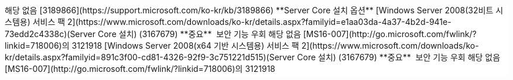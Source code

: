 </td>
<td style="border:1px solid black;">
해당 없음

</td>
<td style="border:1px solid black;">
[3189866](https://support.microsoft.com/ko-kr/kb/3189866)

</td>
</tr>
<tr>
<td style="border:1px solid black;" colspan="4">
**Server Core 설치 옵션**

</td>
</tr>
<tr>
<td style="border:1px solid black;">
[Windows Server 2008(32비트 시스템용) 서비스 팩 2](https://www.microsoft.com/downloads/ko-kr/details.aspx?familyid=e1aa03da-4a37-4b2d-941e-73edd2c4338c)(Server Core 설치)  
(3167679)

</td>
<td style="border:1px solid black;">
**중요**   
보안 기능 우회

</td>
<td style="border:1px solid black;">
해당 없음

</td>
<td style="border:1px solid black;">
[MS16-007](http://go.microsoft.com/fwlink/?linkid=718006)의 3121918

</td>
</tr>
<tr>
<td style="border:1px solid black;">
[Windows Server 2008(x64 기반 시스템용) 서비스 팩 2](https://www.microsoft.com/downloads/ko-kr/details.aspx?familyid=891c3f00-cd81-4326-92f9-3c751221d515)(Server Core 설치)  
(3167679)

</td>
<td style="border:1px solid black;">
**중요**   
보안 기능 우회

</td>
<td style="border:1px solid black;">
해당 없음

</td>
<td style="border:1px solid black;">
[MS16-007](http://go.microsoft.com/fwlink/?linkid=718006)의 3121918
